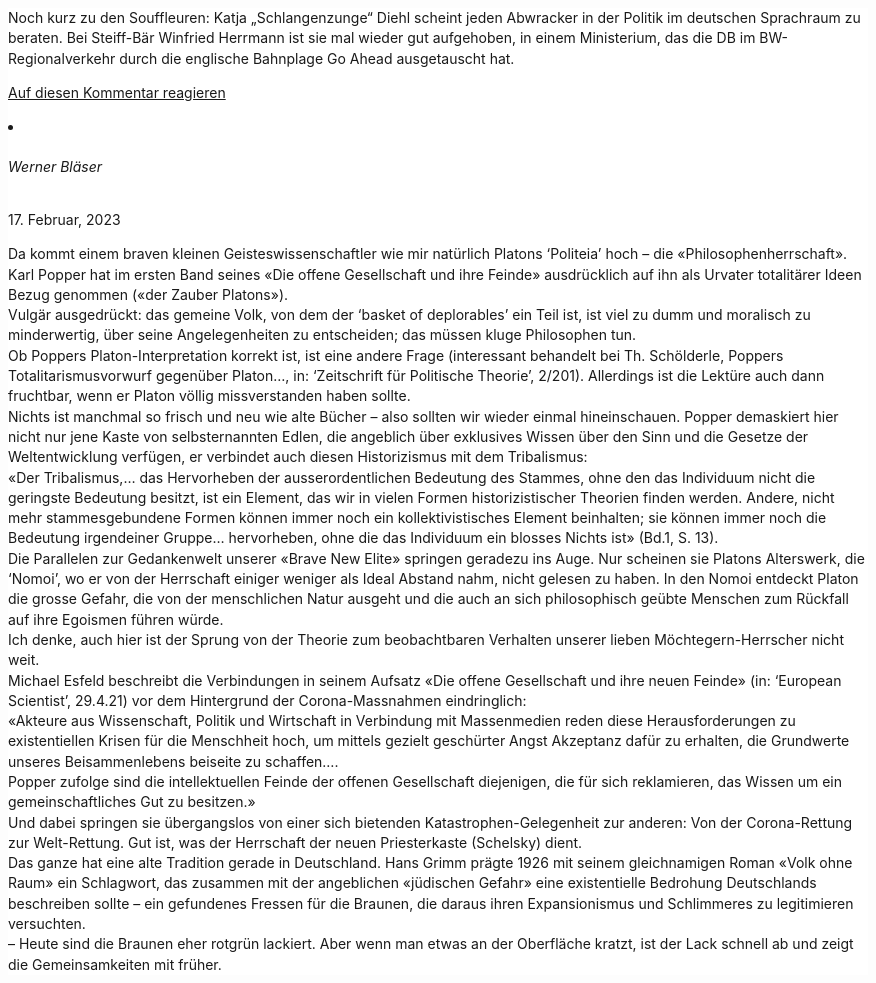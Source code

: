 Noch kurz zu den Souffleuren: Katja „Schlangenzunge“ Diehl scheint jeden Abwracker in der Politik im deutschen Sprachraum zu beraten. Bei Steiff-Bär Winfried Herrmann ist sie mal wieder gut aufgehoben, in einem Ministerium, das die DB im BW-Regionalverkehr durch die englische Bahnplage Go Ahead ausgetauscht hat.

<a rel="nofollow" class="comment-reply-link" href="#comment-119276" data-commentid="119276" data-postid="16815" data-belowelement="comment-119276" data-respondelement="respond" data-replyto="Antworte auf A. Iehsenhain" aria-label="Antworte auf A. Iehsenhain">Auf diesen Kommentar reagieren</a> 


</li>
<li class="comment even thread-odd thread-alt depth-1 clearfix" id="li-comment-119277">
<h6 class="author">Werner Bläser</h6> <span class="date">17. Februar, 2023</span>



Da kommt einem braven kleinen Geisteswissenschaftler wie mir natürlich Platons &#8216;Politeia&#8217; hoch &#8211; die «Philosophenherrschaft». Karl Popper hat im ersten Band seines «Die offene Gesellschaft und ihre Feinde» ausdrücklich auf ihn als Urvater totalitärer Ideen Bezug genommen («der Zauber Platons»).<br>
Vulgär ausgedrückt: das gemeine Volk, von dem der &#8216;basket of deplorables&#8217; ein Teil ist, ist viel zu dumm und moralisch zu minderwertig, über seine Angelegenheiten zu entscheiden; das müssen kluge Philosophen tun.<br>
Ob Poppers Platon-Interpretation korrekt ist, ist eine andere Frage (interessant behandelt bei Th. Schölderle, Poppers Totalitarismusvorwurf gegenüber Platon&#8230;, in: &#8216;Zeitschrift für Politische Theorie&#8217;, 2/201). Allerdings ist die Lektüre auch dann fruchtbar, wenn er Platon völlig missverstanden haben sollte.<br>
Nichts ist manchmal so frisch und neu wie alte Bücher &#8211; also sollten wir wieder einmal hineinschauen. Popper demaskiert hier nicht nur jene Kaste von selbsternannten Edlen, die angeblich über exklusives Wissen über den Sinn und die Gesetze der Weltentwicklung verfügen, er verbindet auch diesen Historizismus mit dem Tribalismus:<br>
«Der Tribalismus,&#8230; das Hervorheben der ausserordentlichen Bedeutung des Stammes, ohne den das Individuum nicht die geringste Bedeutung besitzt, ist ein Element, das wir in vielen Formen historizistischer Theorien finden werden. Andere, nicht mehr stammesgebundene Formen können immer noch ein kollektivistisches Element beinhalten; sie können immer noch die Bedeutung irgendeiner Gruppe&#8230; hervorheben, ohne die das Individuum ein blosses Nichts ist» (Bd.1, S. 13).<br>
Die Parallelen zur Gedankenwelt unserer «Brave New Elite» springen geradezu ins Auge. Nur scheinen sie Platons Alterswerk, die &#8216;Nomoi&#8217;, wo er von der Herrschaft einiger weniger als Ideal Abstand nahm, nicht gelesen zu haben. In den Nomoi entdeckt Platon die grosse Gefahr, die von der menschlichen Natur ausgeht und die auch an sich philosophisch geübte Menschen zum Rückfall auf ihre Egoismen führen würde.<br>
Ich denke, auch hier ist der Sprung von der Theorie zum beobachtbaren Verhalten unserer lieben Möchtegern-Herrscher nicht weit.<br>
Michael Esfeld beschreibt die Verbindungen in seinem Aufsatz «Die offene Gesellschaft und ihre neuen Feinde» (in: &#8216;European Scientist&#8217;, 29.4.21) vor dem Hintergrund der Corona-Massnahmen eindringlich:<br>
«Akteure aus Wissenschaft, Politik und Wirtschaft in Verbindung mit Massenmedien reden diese Herausforderungen zu existentiellen Krisen für die Menschheit hoch, um mittels gezielt geschürter Angst Akzeptanz dafür zu erhalten, die Grundwerte unseres Beisammenlebens beiseite zu schaffen&#8230;.<br>
Popper zufolge sind die intellektuellen Feinde der offenen Gesellschaft diejenigen, die für sich reklamieren, das Wissen um ein gemeinschaftliches Gut zu besitzen.»<br>
Und dabei springen sie übergangslos von einer sich bietenden Katastrophen-Gelegenheit zur anderen: Von der Corona-Rettung zur Welt-Rettung. Gut ist, was der Herrschaft der neuen Priesterkaste (Schelsky) dient.<br>
Das ganze hat eine alte Tradition gerade in Deutschland. Hans Grimm prägte 1926 mit seinem gleichnamigen Roman «Volk ohne Raum» ein Schlagwort, das zusammen mit der angeblichen «jüdischen Gefahr» eine existentielle Bedrohung Deutschlands beschreiben sollte &#8211; ein gefundenes Fressen für die Braunen, die daraus ihren Expansionismus und Schlimmeres zu legitimieren versuchten.<br>
&#8211; Heute sind die Braunen eher rotgrün lackiert. Aber wenn man etwas an der Oberfläche kratzt, ist der Lack schnell ab und zeigt die Gemeinsamkeiten mit früher.
